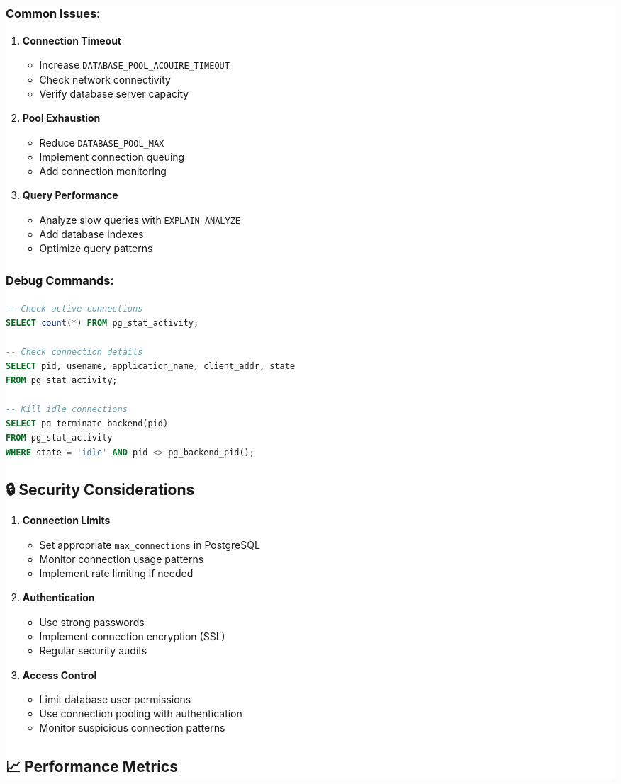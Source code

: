 ### Common Issues:

1. **Connection Timeout**

   - Increase `DATABASE_POOL_ACQUIRE_TIMEOUT`
   - Check network connectivity
   - Verify database server capacity

2. **Pool Exhaustion**

   - Reduce `DATABASE_POOL_MAX`
   - Implement connection queuing
   - Add connection monitoring

3. **Query Performance**
   - Analyze slow queries with `EXPLAIN ANALYZE`
   - Add database indexes
   - Optimize query patterns

### Debug Commands:

```sql
-- Check active connections
SELECT count(*) FROM pg_stat_activity;

-- Check connection details
SELECT pid, usename, application_name, client_addr, state
FROM pg_stat_activity;

-- Kill idle connections
SELECT pg_terminate_backend(pid)
FROM pg_stat_activity
WHERE state = 'idle' AND pid <> pg_backend_pid();
```

## 🔒 Security Considerations

1. **Connection Limits**

   - Set appropriate `max_connections` in PostgreSQL
   - Monitor connection usage patterns
   - Implement rate limiting if needed

2. **Authentication**

   - Use strong passwords
   - Implement connection encryption (SSL)
   - Regular security audits

3. **Access Control**
   - Limit database user permissions
   - Use connection pooling with authentication
   - Monitor suspicious connection patterns

## 📈 Performance Metrics
